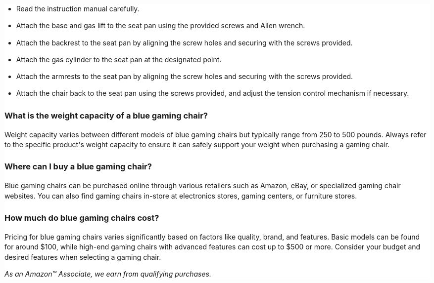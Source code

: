 * Read the instruction manual carefully.

* Attach the base and gas lift to the seat pan using the provided screws and Allen wrench.

* Attach the backrest to the seat pan by aligning the screw holes and securing with the screws provided.

* Attach the gas cylinder to the seat pan at the designated point.

* Attach the armrests to the seat pan by aligning the screw holes and securing with the screws provided.

* Attach the chair back to the seat pan using the screws provided, and adjust the tension control mechanism if necessary.


### What is the weight capacity of a blue gaming chair?

Weight capacity varies between different models of blue gaming chairs but typically range from 250 to 500 pounds. Always refer to the specific product's weight capacity to ensure it can safely support your weight when purchasing a gaming chair. 


### Where can I buy a blue gaming chair?

Blue gaming chairs can be purchased online through various retailers such as Amazon, eBay, or specialized gaming chair websites. You can also find gaming chairs in-store at electronics stores, gaming centers, or furniture stores. 


### How much do blue gaming chairs cost?

Pricing for blue gaming chairs varies significantly based on factors like quality, brand, and features. Basic models can be found for around $100, while high-end gaming chairs with advanced features can cost up to $500 or more. Consider your budget and desired features when selecting a gaming chair. 

*As an Amazon™ Associate, we earn from qualifying purchases.*